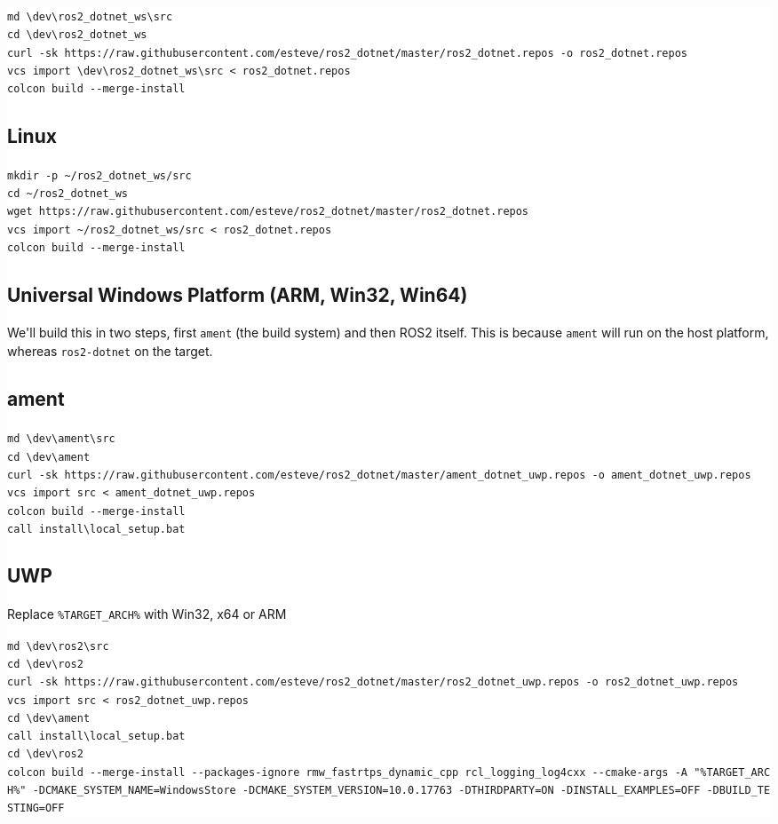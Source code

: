 ```
md \dev\ros2_dotnet_ws\src
cd \dev\ros2_dotnet_ws
curl -sk https://raw.githubusercontent.com/esteve/ros2_dotnet/master/ros2_dotnet.repos -o ros2_dotnet.repos
vcs import \dev\ros2_dotnet_ws\src < ros2_dotnet.repos
colcon build --merge-install
```

Linux
-----

```
mkdir -p ~/ros2_dotnet_ws/src
cd ~/ros2_dotnet_ws
wget https://raw.githubusercontent.com/esteve/ros2_dotnet/master/ros2_dotnet.repos
vcs import ~/ros2_dotnet_ws/src < ros2_dotnet.repos
colcon build --merge-install
```

Universal Windows Platform (ARM, Win32, Win64)
----------------------------------------------

We'll build this in two steps, first `ament` (the build system) and then ROS2 itself. This is because `ament` will run on the host platform, whereas `ros2-dotnet` on the target.

ament
-----

```
md \dev\ament\src
cd \dev\ament
curl -sk https://raw.githubusercontent.com/esteve/ros2_dotnet/master/ament_dotnet_uwp.repos -o ament_dotnet_uwp.repos
vcs import src < ament_dotnet_uwp.repos
colcon build --merge-install
call install\local_setup.bat
```

UWP
---

Replace `%TARGET_ARCH%` with Win32, x64 or ARM

```
md \dev\ros2\src
cd \dev\ros2
curl -sk https://raw.githubusercontent.com/esteve/ros2_dotnet/master/ros2_dotnet_uwp.repos -o ros2_dotnet_uwp.repos
vcs import src < ros2_dotnet_uwp.repos
cd \dev\ament
call install\local_setup.bat
cd \dev\ros2
colcon build --merge-install --packages-ignore rmw_fastrtps_dynamic_cpp rcl_logging_log4cxx --cmake-args -A "%TARGET_ARCH%" -DCMAKE_SYSTEM_NAME=WindowsStore -DCMAKE_SYSTEM_VERSION=10.0.17763 -DTHIRDPARTY=ON -DINSTALL_EXAMPLES=OFF -DBUILD_TESTING=OFF
```
